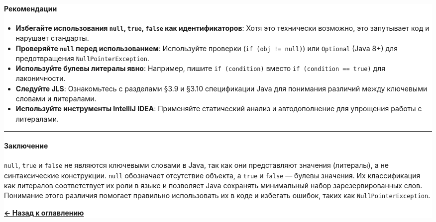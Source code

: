 
#### Рекомендации

- **Избегайте использования `null`, `true`, `false` как идентификаторов**: Хотя это технически возможно, это запутывает код и нарушает стандарты.
- **Проверяйте `null` перед использованием**: Используйте проверки (`if (obj != null)`) или `Optional` (Java 8+) для предотвращения `NullPointerException`.
- **Используйте булевы литералы явно**: Например, пишите `if (condition)` вместо `if (condition == true)` для лаконичности.
- **Следуйте JLS**: Ознакомьтесь с разделами §3.9 и §3.10 спецификации Java для понимания различий между ключевыми словами и литералами.
- **Используйте инструменты IntelliJ IDEA**: Применяйте статический анализ и автодополнение для упрощения работы с литералами.

---

#### Заключение

`null`, `true` и `false` не являются ключевыми словами в Java, так как они представляют значения (литералы), а не синтаксические конструкции. `null` обозначает отсутствие объекта, а `true` и `false` — булевы значения. Их классификация как литералов соответствует их роли в языке и позволяет Java сохранять минимальный набор зарезервированных слов. Понимание этого различия помогает правильно использовать их в коде и избегать ошибок, таких как `NullPointerException`.

[**&#x2190; Назад к оглавлению**](README.md)